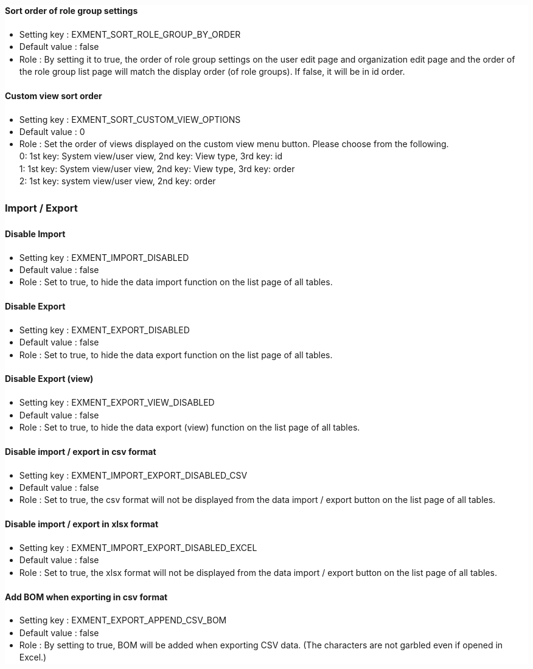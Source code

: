 #### Sort order of role group settings
- Setting key : EXMENT_SORT_ROLE_GROUP_BY_ORDER
- Default value : false
- Role : By setting it to true, the order of role group settings on the user edit page and organization edit page and the order of the role group list page will match the display order (of role groups). If false, it will be in id order.

#### Custom view sort order
- Setting key : EXMENT_SORT_CUSTOM_VIEW_OPTIONS
- Default value : 0
- Role : Set the order of views displayed on the custom view menu button. Please choose from the following.  
0: 1st key: System view/user view, 2nd key: View type, 3rd key: id   
1: 1st key: System view/user view, 2nd key: View type, 3rd key: order   
2: 1st key: system view/user view, 2nd key: order

### Import / Export

#### Disable Import
- Setting key : EXMENT_IMPORT_DISABLED
- Default value : false
- Role : Set to true, to hide the data import function on the list page of all tables.

#### Disable Export
- Setting key : EXMENT_EXPORT_DISABLED
- Default value : false
- Role : Set to true, to hide the data export function on the list page of all tables.

#### Disable Export (view)
- Setting key : EXMENT_EXPORT_VIEW_DISABLED
- Default value : false
- Role : Set to true, to hide the data export (view) function on the list page of all tables.

#### Disable import / export in csv format
- Setting key : EXMENT_IMPORT_EXPORT_DISABLED_CSV
- Default value : false
- Role : Set to true, the csv format will not be displayed from the data import / export button on the list page of all tables.

#### Disable import / export in xlsx format
- Setting key : EXMENT_IMPORT_EXPORT_DISABLED_EXCEL
- Default value : false
- Role : Set to true, the xlsx format will not be displayed from the data import / export button on the list page of all tables.

#### Add BOM when exporting in csv format
- Setting key : EXMENT_EXPORT_APPEND_CSV_BOM
- Default value : false
- Role : By setting to true, BOM will be added when exporting CSV data. (The characters are not garbled even if opened in Excel.)
